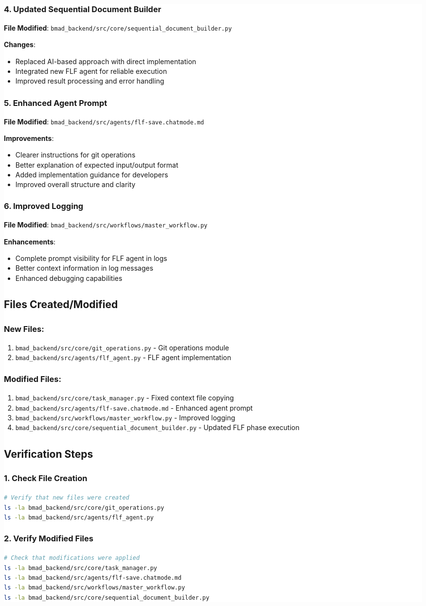 ### 4. Updated Sequential Document Builder

**File Modified**: `bmad_backend/src/core/sequential_document_builder.py`

**Changes**:
- Replaced AI-based approach with direct implementation
- Integrated new FLF agent for reliable execution
- Improved result processing and error handling

### 5. Enhanced Agent Prompt

**File Modified**: `bmad_backend/src/agents/flf-save.chatmode.md`

**Improvements**:
- Clearer instructions for git operations
- Better explanation of expected input/output format
- Added implementation guidance for developers
- Improved overall structure and clarity

### 6. Improved Logging

**File Modified**: `bmad_backend/src/workflows/master_workflow.py`

**Enhancements**:
- Complete prompt visibility for FLF agent in logs
- Better context information in log messages
- Enhanced debugging capabilities

## Files Created/Modified

### New Files:
1. `bmad_backend/src/core/git_operations.py` - Git operations module
2. `bmad_backend/src/agents/flf_agent.py` - FLF agent implementation

### Modified Files:
1. `bmad_backend/src/core/task_manager.py` - Fixed context file copying
2. `bmad_backend/src/agents/flf-save.chatmode.md` - Enhanced agent prompt
3. `bmad_backend/src/workflows/master_workflow.py` - Improved logging
4. `bmad_backend/src/core/sequential_document_builder.py` - Updated FLF phase execution

## Verification Steps

### 1. Check File Creation
```bash
# Verify that new files were created
ls -la bmad_backend/src/core/git_operations.py
ls -la bmad_backend/src/agents/flf_agent.py
```

### 2. Verify Modified Files
```bash
# Check that modifications were applied
ls -la bmad_backend/src/core/task_manager.py
ls -la bmad_backend/src/agents/flf-save.chatmode.md
ls -la bmad_backend/src/workflows/master_workflow.py
ls -la bmad_backend/src/core/sequential_document_builder.py
```

